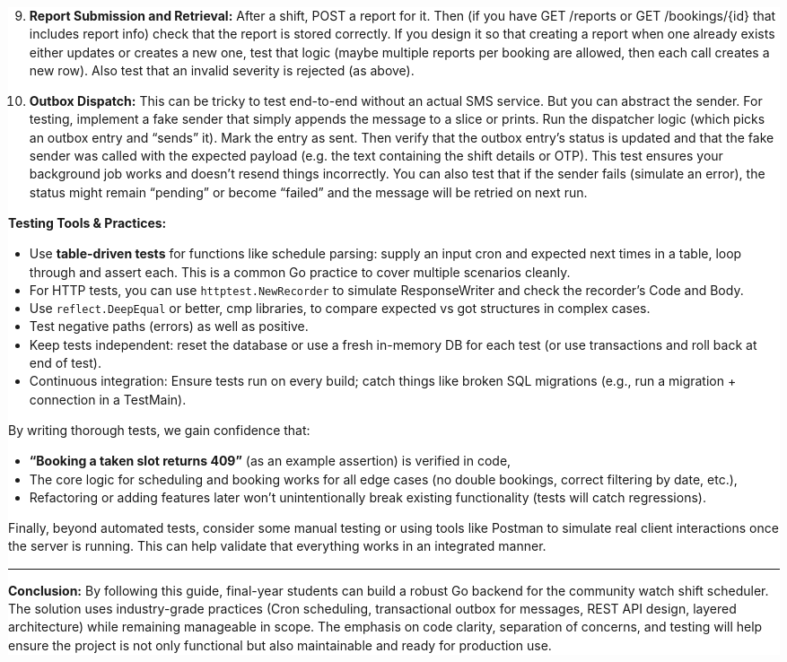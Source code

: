9. **Report Submission and Retrieval:** After a shift, POST a report for it. Then (if you have GET /reports or GET /bookings/{id} that includes report info) check that the report is stored correctly. If you design it so that creating a report when one already exists either updates or creates a new one, test that logic (maybe multiple reports per booking are allowed, then each call creates a new row). Also test that an invalid severity is rejected (as above).

10. **Outbox Dispatch:** This can be tricky to test end-to-end without an actual SMS service. But you can abstract the sender. For testing, implement a fake sender that simply appends the message to a slice or prints. Run the dispatcher logic (which picks an outbox entry and “sends” it). Mark the entry as sent. Then verify that the outbox entry’s status is updated and that the fake sender was called with the expected payload (e.g. the text containing the shift details or OTP). This test ensures your background job works and doesn’t resend things incorrectly. You can also test that if the sender fails (simulate an error), the status might remain “pending” or become “failed” and the message will be retried on next run.

**Testing Tools & Practices:**

* Use **table-driven tests** for functions like schedule parsing: supply an input cron and expected next times in a table, loop through and assert each. This is a common Go practice to cover multiple scenarios cleanly.
* For HTTP tests, you can use `httptest.NewRecorder` to simulate ResponseWriter and check the recorder’s Code and Body.
* Use `reflect.DeepEqual` or better, cmp libraries, to compare expected vs got structures in complex cases.
* Test negative paths (errors) as well as positive.
* Keep tests independent: reset the database or use a fresh in-memory DB for each test (or use transactions and roll back at end of test).
* Continuous integration: Ensure tests run on every build; catch things like broken SQL migrations (e.g., run a migration + connection in a TestMain).

By writing thorough tests, we gain confidence that:

* **“Booking a taken slot returns 409”** (as an example assertion) is verified in code,
* The core logic for scheduling and booking works for all edge cases (no double bookings, correct filtering by date, etc.),
* Refactoring or adding features later won’t unintentionally break existing functionality (tests will catch regressions).

Finally, beyond automated tests, consider some manual testing or using tools like Postman to simulate real client interactions once the server is running. This can help validate that everything works in an integrated manner.

---

**Conclusion:** By following this guide, final-year students can build a robust Go backend for the community watch shift scheduler. The solution uses industry-grade practices (Cron scheduling, transactional outbox for messages, REST API design, layered architecture) while remaining manageable in scope. The emphasis on code clarity, separation of concerns, and testing will help ensure the project is not only functional but also maintainable and ready for production use.
